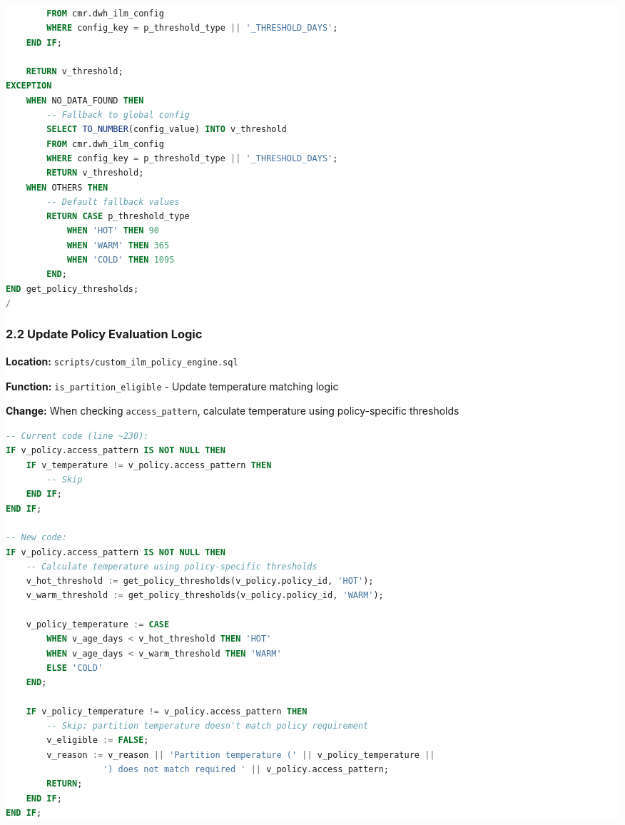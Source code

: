 ```sql
        FROM cmr.dwh_ilm_config
        WHERE config_key = p_threshold_type || '_THRESHOLD_DAYS';
    END IF;

    RETURN v_threshold;
EXCEPTION
    WHEN NO_DATA_FOUND THEN
        -- Fallback to global config
        SELECT TO_NUMBER(config_value) INTO v_threshold
        FROM cmr.dwh_ilm_config
        WHERE config_key = p_threshold_type || '_THRESHOLD_DAYS';
        RETURN v_threshold;
    WHEN OTHERS THEN
        -- Default fallback values
        RETURN CASE p_threshold_type
            WHEN 'HOT' THEN 90
            WHEN 'WARM' THEN 365
            WHEN 'COLD' THEN 1095
        END;
END get_policy_thresholds;
/
```

### 2.2 Update Policy Evaluation Logic

**Location:** `scripts/custom_ilm_policy_engine.sql`

**Function:** `is_partition_eligible` - Update temperature matching logic

**Change:** When checking `access_pattern`, calculate temperature using policy-specific thresholds

```sql
-- Current code (line ~230):
IF v_policy.access_pattern IS NOT NULL THEN
    IF v_temperature != v_policy.access_pattern THEN
        -- Skip
    END IF;
END IF;

-- New code:
IF v_policy.access_pattern IS NOT NULL THEN
    -- Calculate temperature using policy-specific thresholds
    v_hot_threshold := get_policy_thresholds(v_policy.policy_id, 'HOT');
    v_warm_threshold := get_policy_thresholds(v_policy.policy_id, 'WARM');

    v_policy_temperature := CASE
        WHEN v_age_days < v_hot_threshold THEN 'HOT'
        WHEN v_age_days < v_warm_threshold THEN 'WARM'
        ELSE 'COLD'
    END;

    IF v_policy_temperature != v_policy.access_pattern THEN
        -- Skip: partition temperature doesn't match policy requirement
        v_eligible := FALSE;
        v_reason := v_reason || 'Partition temperature (' || v_policy_temperature ||
                   ') does not match required ' || v_policy.access_pattern;
        RETURN;
    END IF;
END IF;
```
